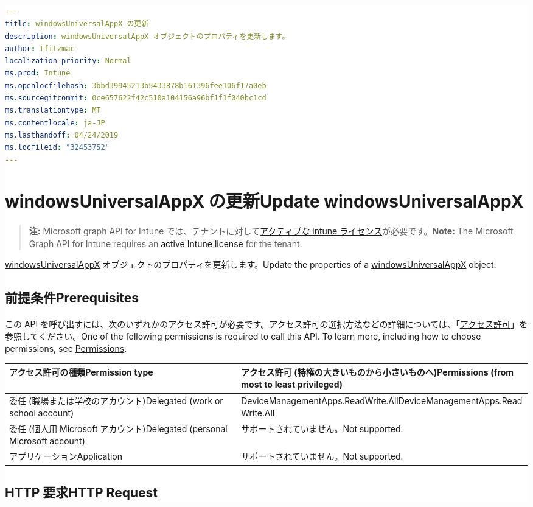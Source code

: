 ```yaml
---
title: windowsUniversalAppX の更新
description: windowsUniversalAppX オブジェクトのプロパティを更新します。
author: tfitzmac
localization_priority: Normal
ms.prod: Intune
ms.openlocfilehash: 3bbd39945213b5433878b161396fee106f17a0eb
ms.sourcegitcommit: 0ce657622f42c510a104156a96bf1f1f040bc1cd
ms.translationtype: MT
ms.contentlocale: ja-JP
ms.lasthandoff: 04/24/2019
ms.locfileid: "32453752"
---
```

# <a name="update-windowsuniversalappx"></a><span data-ttu-id="2c4de-103">windowsUniversalAppX の更新</span><span class="sxs-lookup"><span data-stu-id="2c4de-103">Update windowsUniversalAppX</span></span>

> <span data-ttu-id="2c4de-104">**注:** Microsoft graph API for Intune では、テナントに対して[アクティブな intune ライセンス](https://go.microsoft.com/fwlink/?linkid=839381)が必要です。</span><span class="sxs-lookup"><span data-stu-id="2c4de-104">**Note:** The Microsoft Graph API for Intune requires an [active Intune license](https://go.microsoft.com/fwlink/?linkid=839381) for the tenant.</span></span>

<span data-ttu-id="2c4de-105">[windowsUniversalAppX](../resources/intune-apps-windowsuniversalappx.md) オブジェクトのプロパティを更新します。</span><span class="sxs-lookup"><span data-stu-id="2c4de-105">Update the properties of a [windowsUniversalAppX](../resources/intune-apps-windowsuniversalappx.md) object.</span></span>

## <a name="prerequisites"></a><span data-ttu-id="2c4de-106">前提条件</span><span class="sxs-lookup"><span data-stu-id="2c4de-106">Prerequisites</span></span>
<span data-ttu-id="2c4de-p101">この API を呼び出すには、次のいずれかのアクセス許可が必要です。アクセス許可の選択方法などの詳細については、「[アクセス許可](/graph/permissions-reference)」を参照してください。</span><span class="sxs-lookup"><span data-stu-id="2c4de-p101">One of the following permissions is required to call this API. To learn more, including how to choose permissions, see [Permissions](/graph/permissions-reference).</span></span>

|<span data-ttu-id="2c4de-109">アクセス許可の種類</span><span class="sxs-lookup"><span data-stu-id="2c4de-109">Permission type</span></span>|<span data-ttu-id="2c4de-110">アクセス許可 (特権の大きいものから小さいものへ)</span><span class="sxs-lookup"><span data-stu-id="2c4de-110">Permissions (from most to least privileged)</span></span>|
|:---|:---|
|<span data-ttu-id="2c4de-111">委任 (職場または学校のアカウント)</span><span class="sxs-lookup"><span data-stu-id="2c4de-111">Delegated (work or school account)</span></span>|<span data-ttu-id="2c4de-112">DeviceManagementApps.ReadWrite.All</span><span class="sxs-lookup"><span data-stu-id="2c4de-112">DeviceManagementApps.ReadWrite.All</span></span>|
|<span data-ttu-id="2c4de-113">委任 (個人用 Microsoft アカウント)</span><span class="sxs-lookup"><span data-stu-id="2c4de-113">Delegated (personal Microsoft account)</span></span>|<span data-ttu-id="2c4de-114">サポートされていません。</span><span class="sxs-lookup"><span data-stu-id="2c4de-114">Not supported.</span></span>|
|<span data-ttu-id="2c4de-115">アプリケーション</span><span class="sxs-lookup"><span data-stu-id="2c4de-115">Application</span></span>|<span data-ttu-id="2c4de-116">サポートされていません。</span><span class="sxs-lookup"><span data-stu-id="2c4de-116">Not supported.</span></span>|

## <a name="http-request"></a><span data-ttu-id="2c4de-117">HTTP 要求</span><span class="sxs-lookup"><span data-stu-id="2c4de-117">HTTP Request</span></span>
